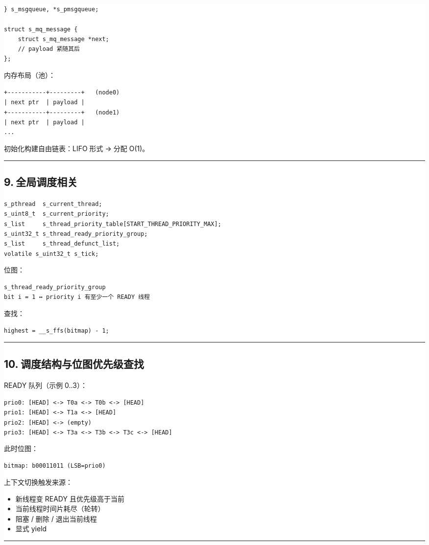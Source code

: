 ```
} s_msgqueue, *s_pmsgqueue;

struct s_mq_message {
    struct s_mq_message *next;
    // payload 紧随其后
};
```

内存布局（池）：
```
+-----------+---------+   (node0)
| next ptr  | payload |
+-----------+---------+   (node1)
| next ptr  | payload |
...
```

初始化构建自由链表：LIFO 形式 → 分配 O(1)。

---

## 9. 全局调度相关
```
s_pthread  s_current_thread;
s_uint8_t  s_current_priority;
s_list     s_thread_priority_table[START_THREAD_PRIORITY_MAX];
s_uint32_t s_thread_ready_priority_group;
s_list     s_thread_defunct_list;
volatile s_uint32_t s_tick;
```

位图：
```
s_thread_ready_priority_group
bit i = 1 ↔ priority i 有至少一个 READY 线程
```

查找：
```
highest = __s_ffs(bitmap) - 1;
```

---

## 10. 调度结构与位图优先级查找

READY 队列（示例 0..3）：
```
prio0: [HEAD] <-> T0a <-> T0b <-> [HEAD]
prio1: [HEAD] <-> T1a <-> [HEAD]
prio2: [HEAD] <-> (empty)
prio3: [HEAD] <-> T3a <-> T3b <-> T3c <-> [HEAD]
```
此时位图：
```
bitmap: b00011011 (LSB=prio0)
```
上下文切换触发来源：
- 新线程变 READY 且优先级高于当前
- 当前线程时间片耗尽（轮转）
- 阻塞 / 删除 / 退出当前线程
- 显式 yield
---

